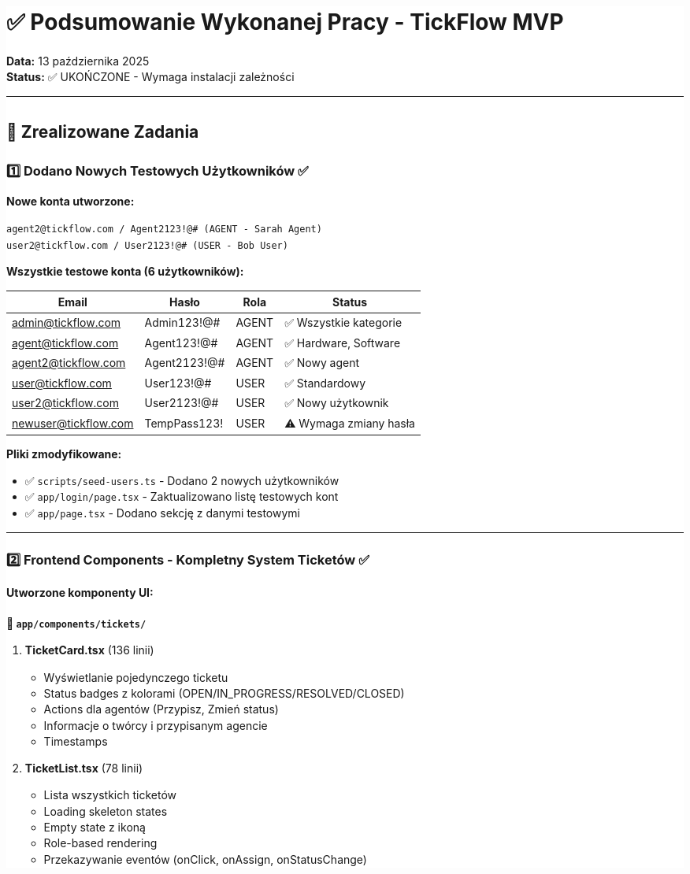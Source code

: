 # ✅ Podsumowanie Wykonanej Pracy - TickFlow MVP
**Data:** 13 października 2025  
**Status:** ✅ UKOŃCZONE - Wymaga instalacji zależności

---

## 🎯 Zrealizowane Zadania

### 1️⃣ Dodano Nowych Testowych Użytkowników ✅

**Nowe konta utworzone:**
```
agent2@tickflow.com / Agent2123!@# (AGENT - Sarah Agent)
user2@tickflow.com / User2123!@# (USER - Bob User)
```

**Wszystkie testowe konta (6 użytkowników):**

| Email | Hasło | Rola | Status |
|-------|-------|------|--------|
| admin@tickflow.com | Admin123!@# | AGENT | ✅ Wszystkie kategorie |
| agent@tickflow.com | Agent123!@# | AGENT | ✅ Hardware, Software |
| agent2@tickflow.com | Agent2123!@# | AGENT | ✅ Nowy agent |
| user@tickflow.com | User123!@# | USER | ✅ Standardowy |
| user2@tickflow.com | User2123!@# | USER | ✅ Nowy użytkownik |
| newuser@tickflow.com | TempPass123! | USER | ⚠️ Wymaga zmiany hasła |

**Pliki zmodyfikowane:**
- ✅ `scripts/seed-users.ts` - Dodano 2 nowych użytkowników
- ✅ `app/login/page.tsx` - Zaktualizowano listę testowych kont
- ✅ `app/page.tsx` - Dodano sekcję z danymi testowymi

---

### 2️⃣ Frontend Components - Kompletny System Ticketów ✅

#### Utworzone komponenty UI:

**📁 `app/components/tickets/`**

1. **TicketCard.tsx** (136 linii)
   - Wyświetlanie pojedynczego ticketu
   - Status badges z kolorami (OPEN/IN_PROGRESS/RESOLVED/CLOSED)
   - Actions dla agentów (Przypisz, Zmień status)
   - Informacje o twórcy i przypisanym agencie
   - Timestamps

2. **TicketList.tsx** (78 linii)
   - Lista wszystkich ticketów
   - Loading skeleton states
   - Empty state z ikoną
   - Role-based rendering
   - Przekazywanie eventów (onClick, onAssign, onStatusChange)
